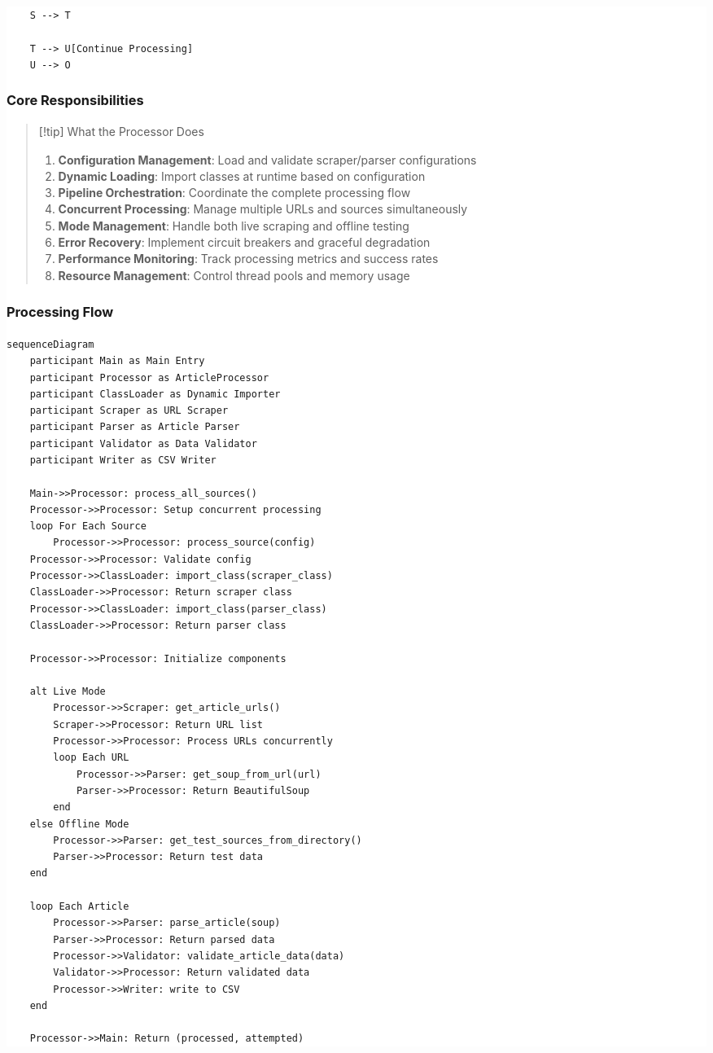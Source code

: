 ```mermaid
    S --> T
    
    T --> U[Continue Processing]
    U --> O
```

### Core Responsibilities

> [!tip] What the Processor Does
> 1. **Configuration Management**: Load and validate scraper/parser configurations
> 2. **Dynamic Loading**: Import classes at runtime based on configuration
> 3. **Pipeline Orchestration**: Coordinate the complete processing flow
> 4. **Concurrent Processing**: Manage multiple URLs and sources simultaneously
> 5. **Mode Management**: Handle both live scraping and offline testing
> 6. **Error Recovery**: Implement circuit breakers and graceful degradation
> 7. **Performance Monitoring**: Track processing metrics and success rates
> 8. **Resource Management**: Control thread pools and memory usage

### Processing Flow

```mermaid
sequenceDiagram
    participant Main as Main Entry
    participant Processor as ArticleProcessor
    participant ClassLoader as Dynamic Importer
    participant Scraper as URL Scraper
    participant Parser as Article Parser
    participant Validator as Data Validator
    participant Writer as CSV Writer
    
    Main->>Processor: process_all_sources()
    Processor->>Processor: Setup concurrent processing
    loop For Each Source
        Processor->>Processor: process_source(config)
    Processor->>Processor: Validate config
    Processor->>ClassLoader: import_class(scraper_class)
    ClassLoader->>Processor: Return scraper class
    Processor->>ClassLoader: import_class(parser_class)
    ClassLoader->>Processor: Return parser class
    
    Processor->>Processor: Initialize components
    
    alt Live Mode
        Processor->>Scraper: get_article_urls()
        Scraper->>Processor: Return URL list
        Processor->>Processor: Process URLs concurrently
        loop Each URL
            Processor->>Parser: get_soup_from_url(url)
            Parser->>Processor: Return BeautifulSoup
        end
    else Offline Mode
        Processor->>Parser: get_test_sources_from_directory()
        Parser->>Processor: Return test data
    end
    
    loop Each Article
        Processor->>Parser: parse_article(soup)
        Parser->>Processor: Return parsed data
        Processor->>Validator: validate_article_data(data)
        Validator->>Processor: Return validated data
        Processor->>Writer: write to CSV
    end
    
    Processor->>Main: Return (processed, attempted)
```